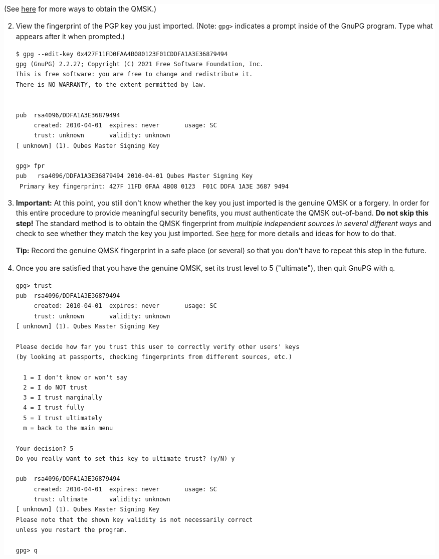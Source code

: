    (See [here](https://doc.qubes-os.org/en/latest/project-security/verifying-signatures.html#how-to-import-and-authenticate-the-qubes-master-signing-key) for more ways to obtain the QMSK.)

2. View the fingerprint of the PGP key you just imported. (Note: `gpg>` indicates a prompt inside of the GnuPG program. Type what appears after it when prompted.)

   ```shell_session
   $ gpg --edit-key 0x427F11FD0FAA4B080123F01CDDFA1A3E36879494
   gpg (GnuPG) 2.2.27; Copyright (C) 2021 Free Software Foundation, Inc.
   This is free software: you are free to change and redistribute it.
   There is NO WARRANTY, to the extent permitted by law.
   
   
   pub  rsa4096/DDFA1A3E36879494
        created: 2010-04-01  expires: never       usage: SC
        trust: unknown       validity: unknown
   [ unknown] (1). Qubes Master Signing Key
   
   gpg> fpr
   pub   rsa4096/DDFA1A3E36879494 2010-04-01 Qubes Master Signing Key
    Primary key fingerprint: 427F 11FD 0FAA 4B08 0123  F01C DDFA 1A3E 3687 9494
   ```

3. **Important:** At this point, you still don't know whether the key you just imported is the genuine QMSK or a forgery. In order for this entire procedure to provide meaningful security benefits, you *must* authenticate the QMSK out-of-band. **Do not skip this step!** The standard method is to obtain the QMSK fingerprint from *multiple independent sources in several different ways* and check to see whether they match the key you just imported. See [here](https://doc.qubes-os.org/en/latest/project-security/verifying-signatures.html#how-to-import-and-authenticate-the-qubes-master-signing-key) for more details and ideas for how to do that.

   **Tip:** Record the genuine QMSK fingerprint in a safe place (or several) so that you don't have to repeat this step in the future.

4. Once you are satisfied that you have the genuine QMSK, set its trust level to 5 ("ultimate"), then quit GnuPG with `q`.

   ```shell_session
   gpg> trust
   pub  rsa4096/DDFA1A3E36879494
        created: 2010-04-01  expires: never       usage: SC
        trust: unknown       validity: unknown
   [ unknown] (1). Qubes Master Signing Key
   
   Please decide how far you trust this user to correctly verify other users' keys
   (by looking at passports, checking fingerprints from different sources, etc.)
   
     1 = I don't know or won't say
     2 = I do NOT trust
     3 = I trust marginally
     4 = I trust fully
     5 = I trust ultimately
     m = back to the main menu
   
   Your decision? 5
   Do you really want to set this key to ultimate trust? (y/N) y
   
   pub  rsa4096/DDFA1A3E36879494
        created: 2010-04-01  expires: never       usage: SC
        trust: ultimate      validity: unknown
   [ unknown] (1). Qubes Master Signing Key
   Please note that the shown key validity is not necessarily correct
   unless you restart the program.
   
   gpg> q
   ```
